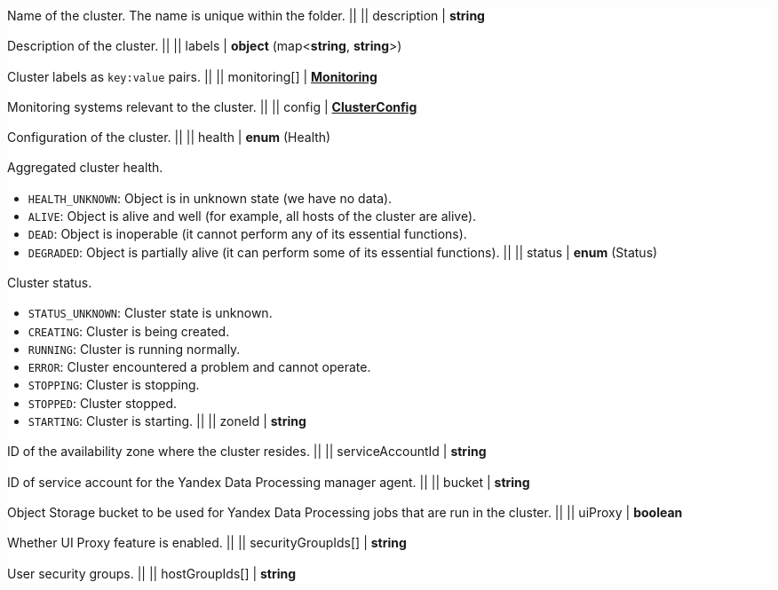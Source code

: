 Name of the cluster. The name is unique within the folder. ||
|| description | **string**

Description of the cluster. ||
|| labels | **object** (map<**string**, **string**>)

Cluster labels as `key:value` pairs. ||
|| monitoring[] | **[Monitoring](#yandex.cloud.dataproc.v1.Monitoring)**

Monitoring systems relevant to the cluster. ||
|| config | **[ClusterConfig](#yandex.cloud.dataproc.v1.ClusterConfig)**

Configuration of the cluster. ||
|| health | **enum** (Health)

Aggregated cluster health.

- `HEALTH_UNKNOWN`: Object is in unknown state (we have no data).
- `ALIVE`: Object is alive and well (for example, all hosts of the cluster are alive).
- `DEAD`: Object is inoperable (it cannot perform any of its essential functions).
- `DEGRADED`: Object is partially alive (it can perform some of its essential functions). ||
|| status | **enum** (Status)

Cluster status.

- `STATUS_UNKNOWN`: Cluster state is unknown.
- `CREATING`: Cluster is being created.
- `RUNNING`: Cluster is running normally.
- `ERROR`: Cluster encountered a problem and cannot operate.
- `STOPPING`: Cluster is stopping.
- `STOPPED`: Cluster stopped.
- `STARTING`: Cluster is starting. ||
|| zoneId | **string**

ID of the availability zone where the cluster resides. ||
|| serviceAccountId | **string**

ID of service account for the Yandex Data Processing manager agent. ||
|| bucket | **string**

Object Storage bucket to be used for Yandex Data Processing jobs that are run in the cluster. ||
|| uiProxy | **boolean**

Whether UI Proxy feature is enabled. ||
|| securityGroupIds[] | **string**

User security groups. ||
|| hostGroupIds[] | **string**
